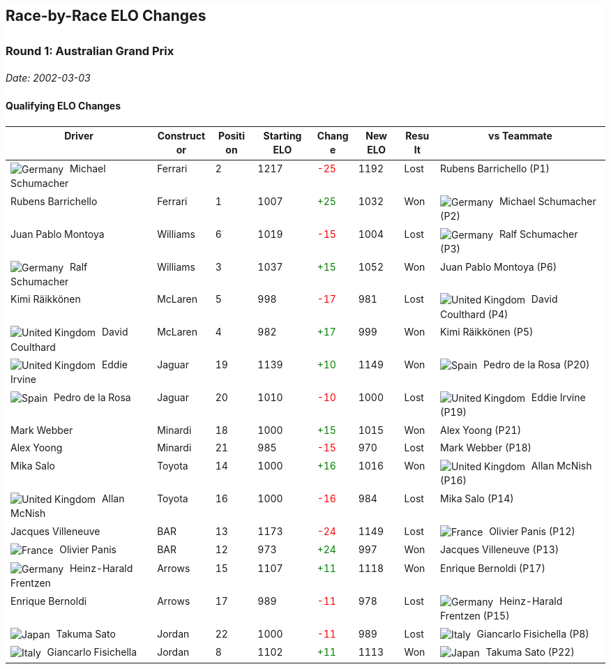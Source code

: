 ## Race-by-Race ELO Changes

### Round 1: Australian Grand Prix
*Date: 2002-03-03*

#### Qualifying ELO Changes

| Driver | Constructor | Position | Starting ELO | Change | New ELO | Result | vs Teammate |
|--------|-------------|----------|--------------|--------|---------|--------|--------------|
| <img src="https://upload.wikimedia.org/wikipedia/commons/b/ba/Flag_of_Germany.svg" alt="Germany" width="20" height="auto" style="vertical-align: middle; margin-right: 5px;"/> Michael Schumacher | Ferrari | 2 | 1217 | <span style="color: red">-25</span> | 1192 | Lost | Rubens Barrichello (P1) |
| Rubens Barrichello | Ferrari | 1 | 1007 | <span style="color: green">+25</span> | 1032 | Won | <img src="https://upload.wikimedia.org/wikipedia/commons/b/ba/Flag_of_Germany.svg" alt="Germany" width="20" height="auto" style="vertical-align: middle; margin-right: 5px;"/> Michael Schumacher (P2) |
| Juan Pablo Montoya | Williams | 6 | 1019 | <span style="color: red">-15</span> | 1004 | Lost | <img src="https://upload.wikimedia.org/wikipedia/commons/b/ba/Flag_of_Germany.svg" alt="Germany" width="20" height="auto" style="vertical-align: middle; margin-right: 5px;"/> Ralf Schumacher (P3) |
| <img src="https://upload.wikimedia.org/wikipedia/commons/b/ba/Flag_of_Germany.svg" alt="Germany" width="20" height="auto" style="vertical-align: middle; margin-right: 5px;"/> Ralf Schumacher | Williams | 3 | 1037 | <span style="color: green">+15</span> | 1052 | Won | Juan Pablo Montoya (P6) |
| Kimi Räikkönen | McLaren | 5 | 998 | <span style="color: red">-17</span> | 981 | Lost | <img src="https://upload.wikimedia.org/wikipedia/commons/a/ae/Flag_of_the_United_Kingdom.svg" alt="United Kingdom" width="20" height="auto" style="vertical-align: middle; margin-right: 5px;"/> David Coulthard (P4) |
| <img src="https://upload.wikimedia.org/wikipedia/commons/a/ae/Flag_of_the_United_Kingdom.svg" alt="United Kingdom" width="20" height="auto" style="vertical-align: middle; margin-right: 5px;"/> David Coulthard | McLaren | 4 | 982 | <span style="color: green">+17</span> | 999 | Won | Kimi Räikkönen (P5) |
| <img src="https://upload.wikimedia.org/wikipedia/commons/a/ae/Flag_of_the_United_Kingdom.svg" alt="United Kingdom" width="20" height="auto" style="vertical-align: middle; margin-right: 5px;"/> Eddie Irvine | Jaguar | 19 | 1139 | <span style="color: green">+10</span> | 1149 | Won | <img src="https://upload.wikimedia.org/wikipedia/commons/9/9a/Flag_of_Spain.svg" alt="Spain" width="20" height="auto" style="vertical-align: middle; margin-right: 5px;"/> Pedro de la Rosa (P20) |
| <img src="https://upload.wikimedia.org/wikipedia/commons/9/9a/Flag_of_Spain.svg" alt="Spain" width="20" height="auto" style="vertical-align: middle; margin-right: 5px;"/> Pedro de la Rosa | Jaguar | 20 | 1010 | <span style="color: red">-10</span> | 1000 | Lost | <img src="https://upload.wikimedia.org/wikipedia/commons/a/ae/Flag_of_the_United_Kingdom.svg" alt="United Kingdom" width="20" height="auto" style="vertical-align: middle; margin-right: 5px;"/> Eddie Irvine (P19) |
| Mark Webber | Minardi | 18 | 1000 | <span style="color: green">+15</span> | 1015 | Won | Alex Yoong (P21) |
| Alex Yoong | Minardi | 21 | 985 | <span style="color: red">-15</span> | 970 | Lost | Mark Webber (P18) |
| Mika Salo | Toyota | 14 | 1000 | <span style="color: green">+16</span> | 1016 | Won | <img src="https://upload.wikimedia.org/wikipedia/commons/a/ae/Flag_of_the_United_Kingdom.svg" alt="United Kingdom" width="20" height="auto" style="vertical-align: middle; margin-right: 5px;"/> Allan McNish (P16) |
| <img src="https://upload.wikimedia.org/wikipedia/commons/a/ae/Flag_of_the_United_Kingdom.svg" alt="United Kingdom" width="20" height="auto" style="vertical-align: middle; margin-right: 5px;"/> Allan McNish | Toyota | 16 | 1000 | <span style="color: red">-16</span> | 984 | Lost | Mika Salo (P14) |
| Jacques Villeneuve | BAR | 13 | 1173 | <span style="color: red">-24</span> | 1149 | Lost | <img src="https://upload.wikimedia.org/wikipedia/commons/c/c3/Flag_of_France.svg" alt="France" width="20" height="auto" style="vertical-align: middle; margin-right: 5px;"/> Olivier Panis (P12) |
| <img src="https://upload.wikimedia.org/wikipedia/commons/c/c3/Flag_of_France.svg" alt="France" width="20" height="auto" style="vertical-align: middle; margin-right: 5px;"/> Olivier Panis | BAR | 12 | 973 | <span style="color: green">+24</span> | 997 | Won | Jacques Villeneuve (P13) |
| <img src="https://upload.wikimedia.org/wikipedia/commons/b/ba/Flag_of_Germany.svg" alt="Germany" width="20" height="auto" style="vertical-align: middle; margin-right: 5px;"/> Heinz-Harald Frentzen | Arrows | 15 | 1107 | <span style="color: green">+11</span> | 1118 | Won | Enrique Bernoldi (P17) |
| Enrique Bernoldi | Arrows | 17 | 989 | <span style="color: red">-11</span> | 978 | Lost | <img src="https://upload.wikimedia.org/wikipedia/commons/b/ba/Flag_of_Germany.svg" alt="Germany" width="20" height="auto" style="vertical-align: middle; margin-right: 5px;"/> Heinz-Harald Frentzen (P15) |
| <img src="https://upload.wikimedia.org/wikipedia/commons/9/9e/Flag_of_Japan.svg" alt="Japan" width="20" height="auto" style="vertical-align: middle; margin-right: 5px;"/> Takuma Sato | Jordan | 22 | 1000 | <span style="color: red">-11</span> | 989 | Lost | <img src="https://upload.wikimedia.org/wikipedia/commons/0/03/Flag_of_Italy.svg" alt="Italy" width="20" height="auto" style="vertical-align: middle; margin-right: 5px;"/> Giancarlo Fisichella (P8) |
| <img src="https://upload.wikimedia.org/wikipedia/commons/0/03/Flag_of_Italy.svg" alt="Italy" width="20" height="auto" style="vertical-align: middle; margin-right: 5px;"/> Giancarlo Fisichella | Jordan | 8 | 1102 | <span style="color: green">+11</span> | 1113 | Won | <img src="https://upload.wikimedia.org/wikipedia/commons/9/9e/Flag_of_Japan.svg" alt="Japan" width="20" height="auto" style="vertical-align: middle; margin-right: 5px;"/> Takuma Sato (P22) |